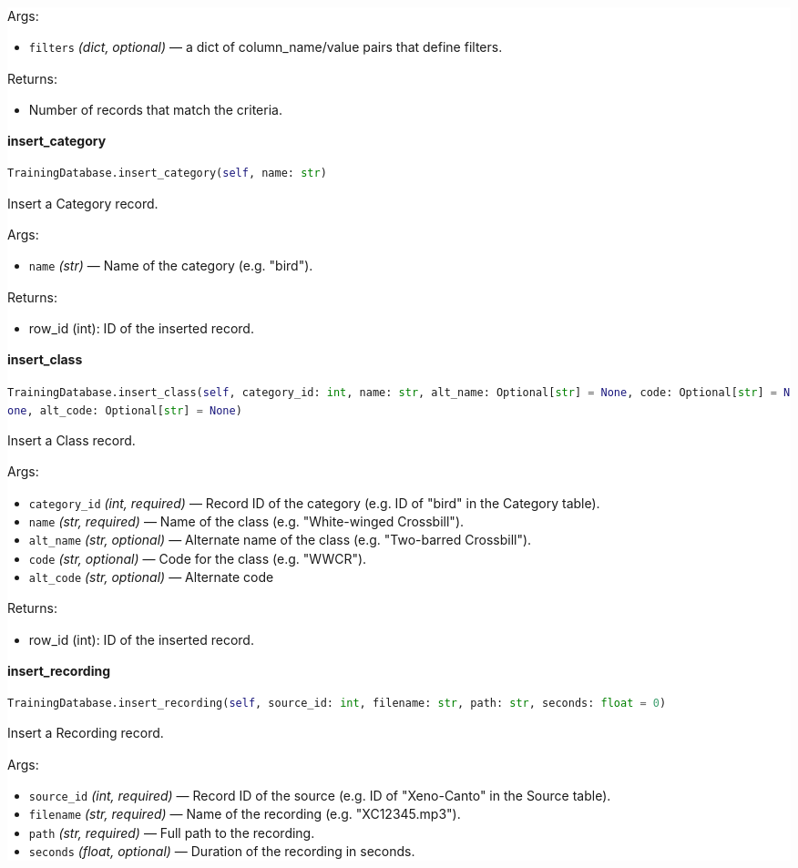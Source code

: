 Args:

- `filters` *(dict, optional)* — a dict of column_name/value pairs that define filters.

Returns:

- Number of records that match the criteria.



**insert_category**  
```python
TrainingDatabase.insert_category(self, name: str)
```
Insert a Category record.

Args:

- `name` *(str)* — Name of the category (e.g. "bird").

Returns:

- row_id (int): ID of the inserted record.



**insert_class**  
```python
TrainingDatabase.insert_class(self, category_id: int, name: str, alt_name: Optional[str] = None, code: Optional[str] = None, alt_code: Optional[str] = None)
```
Insert a Class record.

Args:

- `category_id` *(int, required)* — Record ID of the category (e.g. ID of "bird" in the Category table).
- `name` *(str, required)* — Name of the class (e.g. "White-winged Crossbill").
- `alt_name` *(str, optional)* — Alternate name of the class (e.g. "Two-barred Crossbill").
- `code` *(str, optional)* — Code for the class (e.g. "WWCR").
- `alt_code` *(str, optional)* — Alternate code

Returns:

- row_id (int): ID of the inserted record.



**insert_recording**  
```python
TrainingDatabase.insert_recording(self, source_id: int, filename: str, path: str, seconds: float = 0)
```
Insert a Recording record.

Args:

- `source_id` *(int, required)* — Record ID of the source (e.g. ID of "Xeno-Canto" in the Source table).
- `filename` *(str, required)* — Name of the recording (e.g. "XC12345.mp3").
- `path` *(str, required)* — Full path to the recording.
- `seconds` *(float, optional)* — Duration of the recording in seconds.
